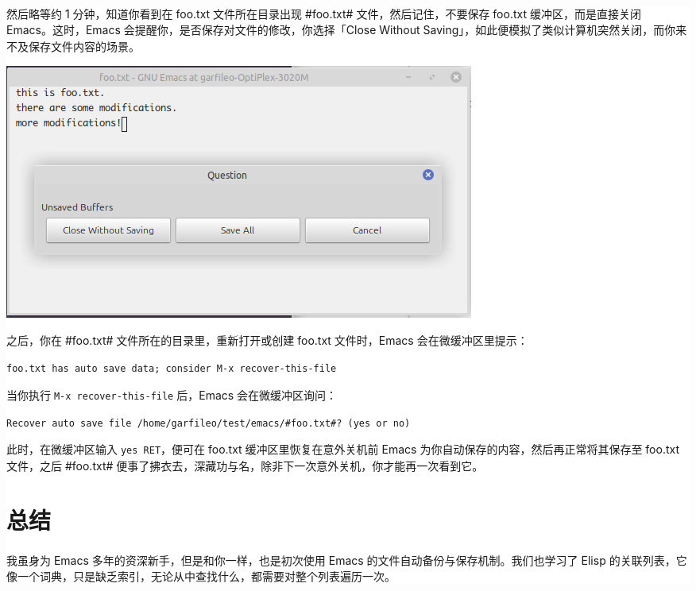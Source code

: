 然后略等约 1 分钟，知道你看到在 foo.txt 文件所在目录出现 #foo.txt# 文件，然后记住，不要保存 foo.txt 缓冲区，而是直接关闭 Emacs。这时，Emacs 会提醒你，是否保存对文件的修改，你选择「Close Without Saving」，如此便模拟了类似计算机突然关闭，而你来不及保存文件内容的场景。

![要保存吗？](figures/01.png)

之后，你在 #foo.txt# 文件所在的目录里，重新打开或创建 foo.txt 文件时，Emacs 会在微缓冲区里提示：

```
foo.txt has auto save data; consider M-x recover-this-file
```

当你执行 `M-x recover-this-file` 后，Emacs 会在微缓冲区询问：

```
Recover auto save file /home/garfileo/test/emacs/#foo.txt#? (yes or no)
```

此时，在微缓冲区输入 `yes RET`，便可在 foo.txt 缓冲区里恢复在意外关机前 Emacs 为你自动保存的内容，然后再正常将其保存至 foo.txt 文件，之后 #foo.txt# 便事了拂衣去，深藏功与名，除非下一次意外关机，你才能再一次看到它。

# 总结

我虽身为 Emacs 多年的资深新手，但是和你一样，也是初次使用 Emacs 的文件自动备份与保存机制。我们也学习了 Elisp 的关联列表，它像一个词典，只是缺乏索引，无论从中查找什么，都需要对整个列表遍历一次。
